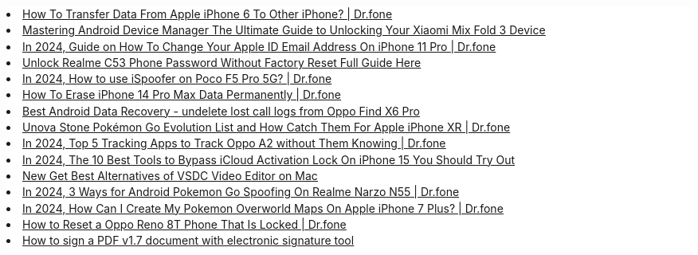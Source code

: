 <li><a href="https://techidaily.com/how-to-transfer-data-from-apple-iphone-6-to-other-iphone-drfone-by-drfone-transfer-data-from-ios-transfer-data-from-ios/"><u>How To Transfer Data From Apple iPhone 6 To Other iPhone? | Dr.fone</u></a></li>
<li><a href="https://unlock-android.techidaily.com/mastering-android-device-manager-the-ultimate-guide-to-unlocking-your-xiaomi-mix-fold-3-device-by-drfone-android/"><u>Mastering Android Device Manager The Ultimate Guide to Unlocking Your Xiaomi Mix Fold 3 Device</u></a></li>
<li><a href="https://iphone-unlock.techidaily.com/in-2024-guide-on-how-to-change-your-apple-id-email-address-on-iphone-11-pro-drfone-by-drfone-ios/"><u>In 2024, Guide on How To Change Your Apple ID Email Address On iPhone 11 Pro | Dr.fone</u></a></li>
<li><a href="https://easy-unlock-android.techidaily.com/unlock-realme-c53-phone-password-without-factory-reset-full-guide-here-by-drfone-android/"><u>Unlock Realme C53 Phone Password Without Factory Reset Full Guide Here</u></a></li>
<li><a href="https://pokemon-go-android.techidaily.com/in-2024-how-to-use-ispoofer-on-poco-f5-pro-5g-drfone-by-drfone-virtual-android/"><u>In 2024, How to use iSpoofer on Poco F5 Pro 5G? | Dr.fone</u></a></li>
<li><a href="https://blog-min.techidaily.com/how-to-erase-iphone-14-pro-max-data-permanently-drfone-by-drfone-ios-full-data-eraser-ios-full-data-eraser/"><u>How To Erase iPhone 14 Pro Max Data Permanently | Dr.fone</u></a></li>
<li><a href="https://phone-solutions.techidaily.com/best-android-data-recovery-undelete-lost-call-logs-from-oppo-find-x6-pro-by-fonelab-android-recover-call-logs/"><u>Best Android Data Recovery - undelete lost call logs from Oppo Find X6 Pro</u></a></li>
<li><a href="https://ios-pokemon-go.techidaily.com/unova-stone-pokemon-go-evolution-list-and-how-catch-them-for-apple-iphone-xr-drfone-by-drfone-virtual-ios/"><u>Unova Stone Pokémon Go Evolution List and How Catch Them For Apple iPhone XR | Dr.fone</u></a></li>
<li><a href="https://android-location-track.techidaily.com/in-2024-top-5-tracking-apps-to-track-oppo-a2-without-them-knowing-drfone-by-drfone-virtual-android/"><u>In 2024, Top 5 Tracking Apps to Track Oppo A2 without Them Knowing | Dr.fone</u></a></li>
<li><a href="https://activate-lock.techidaily.com/in-2024-the-10-best-tools-to-bypass-icloud-activation-lock-on-iphone-15-you-should-try-out-by-drfone-ios/"><u>In 2024, The 10 Best Tools to Bypass iCloud Activation Lock On iPhone 15 You Should Try Out</u></a></li>
<li><a href="https://ai-vdieo-software.techidaily.com/new-get-best-alternatives-of-vsdc-video-editor-on-mac/"><u>New Get Best Alternatives of VSDC Video Editor on Mac</u></a></li>
<li><a href="https://pokemon-go-android.techidaily.com/in-2024-3-ways-for-android-pokemon-go-spoofing-on-realme-narzo-n55-drfone-by-drfone-virtual-android/"><u>In 2024, 3 Ways for Android Pokemon Go Spoofing On Realme Narzo N55 | Dr.fone</u></a></li>
<li><a href="https://ios-pokemon-go.techidaily.com/in-2024-how-can-i-create-my-pokemon-overworld-maps-on-apple-iphone-7-plus-drfone-by-drfone-virtual-ios/"><u>In 2024, How Can I Create My Pokemon Overworld Maps On Apple iPhone 7 Plus? | Dr.fone</u></a></li>
<li><a href="https://techidaily.com/how-to-reset-a-oppo-reno-8t-phone-that-is-locked-drfone-by-drfone-reset-android-reset-android/"><u>How to Reset a Oppo Reno 8T Phone That Is Locked | Dr.fone</u></a></li>
<li><a href="https://blog-min.techidaily.com/how-to-sign-a-pdf-v17-document-with-electronic-signature-tool-by-ldigisigner-sign-a-pdf-sign-a-pdf/"><u>How to sign a PDF v1.7 document with electronic signature tool</u></a></li>
</ul></div>



